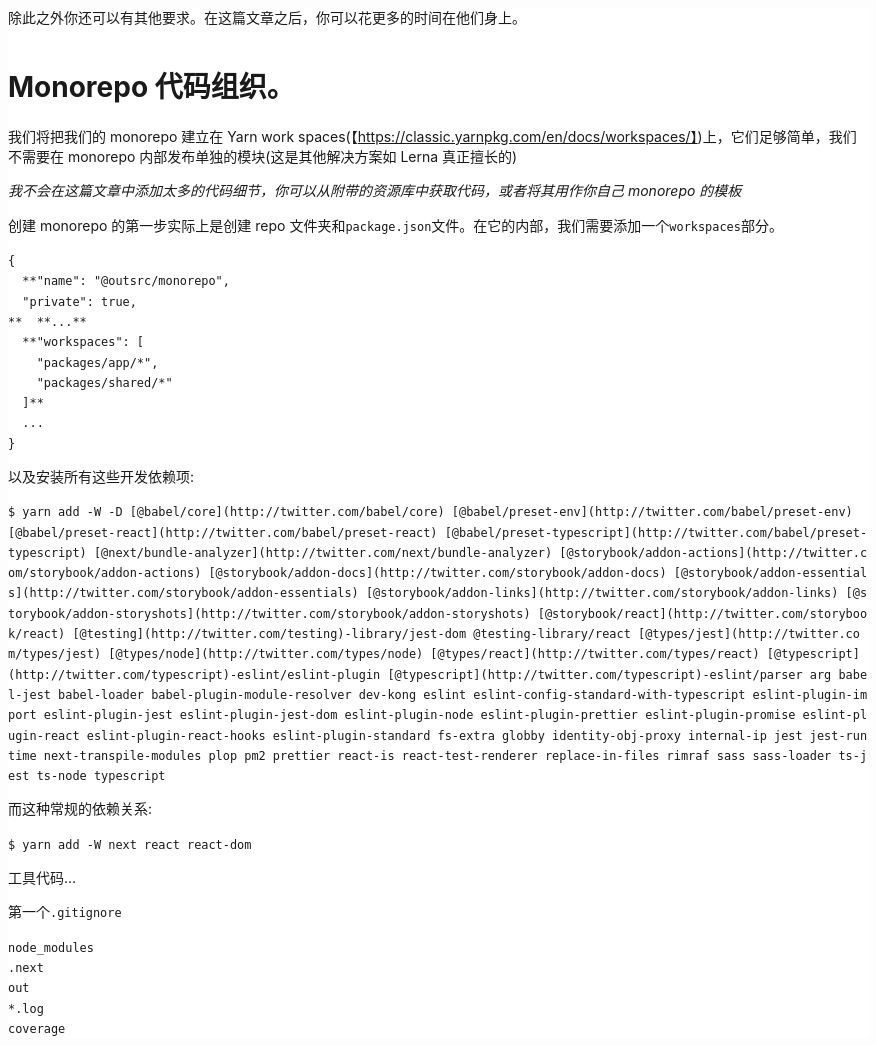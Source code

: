 除此之外你还可以有其他要求。在这篇文章之后，你可以花更多的时间在他们身上。

# Monorepo 代码组织。

我们将把我们的 monorepo 建立在 Yarn work spaces(【https://classic.yarnpkg.com/en/docs/workspaces/】)上，它们足够简单，我们不需要在 monorepo 内部发布单独的模块(这是其他解决方案如 Lerna 真正擅长的)

*我不会在这篇文章中添加太多的代码细节，你可以从附带的资源库中获取代码，或者将其用作你自己 monorepo 的模板*

创建 monorepo 的第一步实际上是创建 repo 文件夹和`package.json`文件。在它的内部，我们需要添加一个`workspaces`部分。

```
{
  **"name": "@outsrc/monorepo",
  "private": true,
**  **...**
  **"workspaces": [
    "packages/app/*",
    "packages/shared/*"
  ]**
  ...
}
```

以及安装所有这些开发依赖项:

```
$ yarn add -W -D [@babel/core](http://twitter.com/babel/core) [@babel/preset-env](http://twitter.com/babel/preset-env) [@babel/preset-react](http://twitter.com/babel/preset-react) [@babel/preset-typescript](http://twitter.com/babel/preset-typescript) [@next/bundle-analyzer](http://twitter.com/next/bundle-analyzer) [@storybook/addon-actions](http://twitter.com/storybook/addon-actions) [@storybook/addon-docs](http://twitter.com/storybook/addon-docs) [@storybook/addon-essentials](http://twitter.com/storybook/addon-essentials) [@storybook/addon-links](http://twitter.com/storybook/addon-links) [@storybook/addon-storyshots](http://twitter.com/storybook/addon-storyshots) [@storybook/react](http://twitter.com/storybook/react) [@testing](http://twitter.com/testing)-library/jest-dom @testing-library/react [@types/jest](http://twitter.com/types/jest) [@types/node](http://twitter.com/types/node) [@types/react](http://twitter.com/types/react) [@typescript](http://twitter.com/typescript)-eslint/eslint-plugin [@typescript](http://twitter.com/typescript)-eslint/parser arg babel-jest babel-loader babel-plugin-module-resolver dev-kong eslint eslint-config-standard-with-typescript eslint-plugin-import eslint-plugin-jest eslint-plugin-jest-dom eslint-plugin-node eslint-plugin-prettier eslint-plugin-promise eslint-plugin-react eslint-plugin-react-hooks eslint-plugin-standard fs-extra globby identity-obj-proxy internal-ip jest jest-runtime next-transpile-modules plop pm2 prettier react-is react-test-renderer replace-in-files rimraf sass sass-loader ts-jest ts-node typescript
```

而这种常规的依赖关系:

```
$ yarn add -W next react react-dom
```

工具代码…

第一个`.gitignore`

```
node_modules
.next
out
*.log
coverage
```
